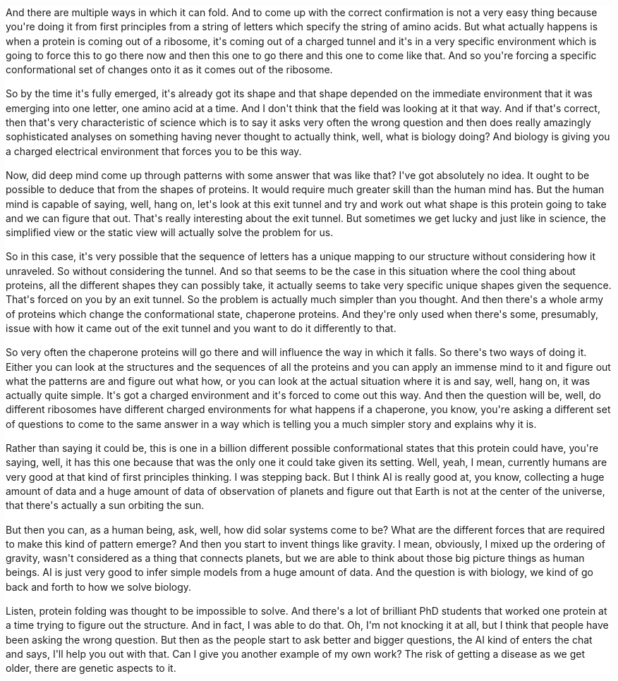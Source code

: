 And there are multiple ways in which it can fold. And to come up with the correct confirmation is not a very easy thing because you're doing it from first principles from a string of letters which specify the string of amino acids. But what actually happens is when a protein is coming out of a ribosome, it's coming out of a charged tunnel and it's in a very specific environment which is going to force this to go there now and then this one to go there and this one to come like that. And so you're forcing a specific conformational set of changes onto it as it comes out of the ribosome.

So by the time it's fully emerged, it's already got its shape and that shape depended on the immediate environment that it was emerging into one letter, one amino acid at a time. And I don't think that the field was looking at it that way. And if that's correct, then that's very characteristic of science which is to say it asks very often the wrong question and then does really amazingly sophisticated analyses on something having never thought to actually think, well, what is biology doing? And biology is giving you a charged electrical environment that forces you to be this way.

Now, did deep mind come up through patterns with some answer that was like that? I've got absolutely no idea. It ought to be possible to deduce that from the shapes of proteins. It would require much greater skill than the human mind has. But the human mind is capable of saying, well, hang on, let's look at this exit tunnel and try and work out what shape is this protein going to take and we can figure that out. That's really interesting about the exit tunnel. But sometimes we get lucky and just like in science, the simplified view or the static view will actually solve the problem for us.

So in this case, it's very possible that the sequence of letters has a unique mapping to our structure without considering how it unraveled. So without considering the tunnel. And so that seems to be the case in this situation where the cool thing about proteins, all the different shapes they can possibly take, it actually seems to take very specific unique shapes given the sequence. That's forced on you by an exit tunnel. So the problem is actually much simpler than you thought. And then there's a whole army of proteins which change the conformational state, chaperone proteins. And they're only used when there's some, presumably, issue with how it came out of the exit tunnel and you want to do it differently to that.

So very often the chaperone proteins will go there and will influence the way in which it falls. So there's two ways of doing it. Either you can look at the structures and the sequences of all the proteins and you can apply an immense mind to it and figure out what the patterns are and figure out what how, or you can look at the actual situation where it is and say, well, hang on, it was actually quite simple. It's got a charged environment and it's forced to come out this way. And then the question will be, well, do different ribosomes have different charged environments for what happens if a chaperone, you know, you're asking a different set of questions to come to the same answer in a way which is telling you a much simpler story and explains why it is.

Rather than saying it could be, this is one in a billion different possible conformational states that this protein could have, you're saying, well, it has this one because that was the only one it could take given its setting. Well, yeah, I mean, currently humans are very good at that kind of first principles thinking. I was stepping back. But I think AI is really good at, you know, collecting a huge amount of data and a huge amount of data of observation of planets and figure out that Earth is not at the center of the universe, that there's actually a sun orbiting the sun.

But then you can, as a human being, ask, well, how did solar systems come to be? What are the different forces that are required to make this kind of pattern emerge? And then you start to invent things like gravity. I mean, obviously, I mixed up the ordering of gravity, wasn't considered as a thing that connects planets, but we are able to think about those big picture things as human beings. AI is just very good to infer simple models from a huge amount of data. And the question is with biology, we kind of go back and forth to how we solve biology.

Listen, protein folding was thought to be impossible to solve. And there's a lot of brilliant PhD students that worked one protein at a time trying to figure out the structure. And in fact, I was able to do that. Oh, I'm not knocking it at all, but I think that people have been asking the wrong question. But then as the people start to ask better and bigger questions, the AI kind of enters the chat and says, I'll help you out with that. Can I give you another example of my own work? The risk of getting a disease as we get older, there are genetic aspects to it.
